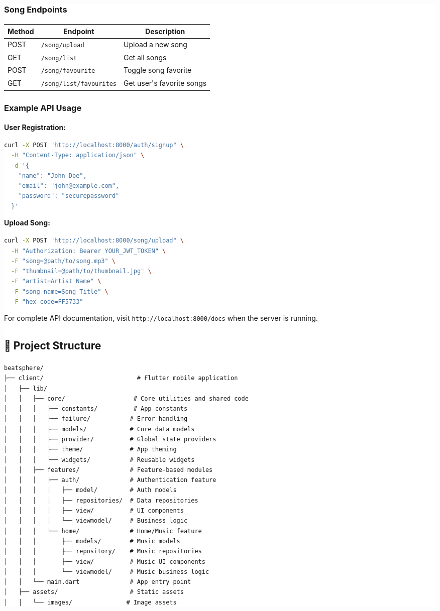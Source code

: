 ### Song Endpoints

| Method | Endpoint | Description |
|--------|----------|-------------|
| POST | `/song/upload` | Upload a new song |
| GET | `/song/list` | Get all songs |
| POST | `/song/favourite` | Toggle song favorite |
| GET | `/song/list/favourites` | Get user's favorite songs |

### Example API Usage

**User Registration:**
```bash
curl -X POST "http://localhost:8000/auth/signup" \
  -H "Content-Type: application/json" \
  -d '{
    "name": "John Doe",
    "email": "john@example.com",
    "password": "securepassword"
  }'
```

**Upload Song:**
```bash
curl -X POST "http://localhost:8000/song/upload" \
  -H "Authorization: Bearer YOUR_JWT_TOKEN" \
  -F "song=@path/to/song.mp3" \
  -F "thumbnail=@path/to/thumbnail.jpg" \
  -F "artist=Artist Name" \
  -F "song_name=Song Title" \
  -F "hex_code=FF5733"
```

For complete API documentation, visit `http://localhost:8000/docs` when the server is running.

## 📁 Project Structure

```
beatsphere/
├── client/                          # Flutter mobile application
│   ├── lib/
│   │   ├── core/                   # Core utilities and shared code
│   │   │   ├── constants/          # App constants
│   │   │   ├── failure/           # Error handling
│   │   │   ├── models/            # Core data models
│   │   │   ├── provider/          # Global state providers
│   │   │   ├── theme/             # App theming
│   │   │   └── widgets/           # Reusable widgets
│   │   ├── features/              # Feature-based modules
│   │   │   ├── auth/              # Authentication feature
│   │   │   │   ├── model/         # Auth models
│   │   │   │   ├── repositories/  # Data repositories
│   │   │   │   ├── view/          # UI components
│   │   │   │   └── viewmodel/     # Business logic
│   │   │   └── home/              # Home/Music feature
│   │   │       ├── models/        # Music models
│   │   │       ├── repository/    # Music repositories
│   │   │       ├── view/          # Music UI components
│   │   │       └── viewmodel/     # Music business logic
│   │   └── main.dart              # App entry point
│   ├── assets/                    # Static assets
│   │   └── images/               # Image assets
```